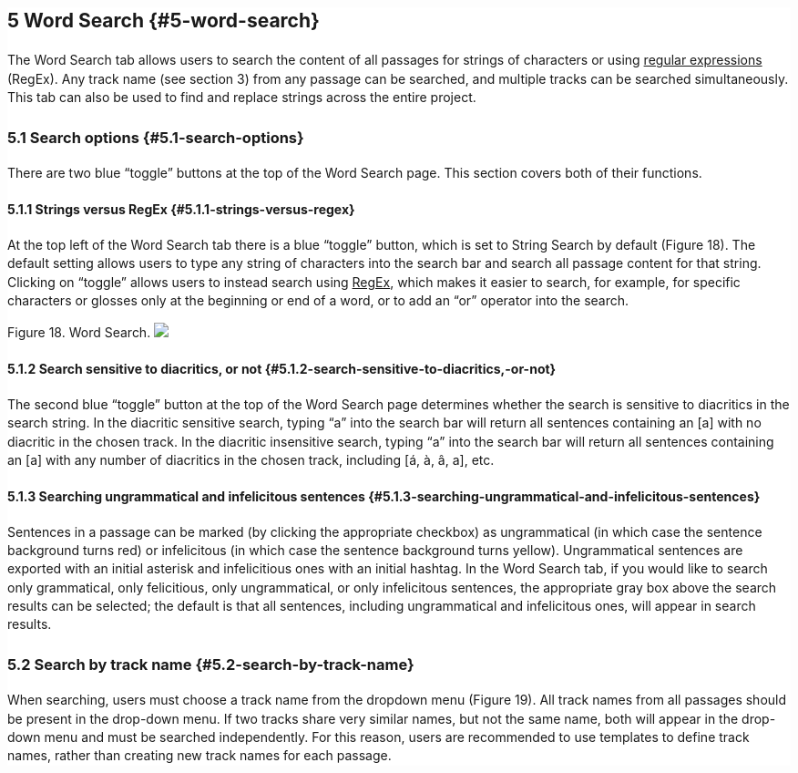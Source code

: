 ## 5 Word Search {#5-word-search}

The Word Search tab allows users to search the content of all passages for strings of characters or using [regular expressions](https://developer.mozilla.org/en-US/docs/Web/JavaScript/Guide/Regular_Expressions) (RegEx). Any track name (see section 3) from any passage can be searched, and multiple tracks can be searched simultaneously. This tab can also be used to find and replace strings across the entire project.

### 5.1 Search options {#5.1-search-options}

There are two blue “toggle” buttons at the top of the Word Search page. This section covers both of their functions. 

#### 5.1.1 Strings versus RegEx {#5.1.1-strings-versus-regex}

At the top left of the Word Search tab there is a blue “toggle” button, which is set to String Search by default (Figure 18). The default setting allows users to type any string of characters into the search bar and search all passage content for that string. Clicking on “toggle” allows users to instead search using [RegEx](https://developer.mozilla.org/en-US/docs/Web/JavaScript/Guide/Regular_Expressions), which makes it easier to search, for example, for specific characters or glosses only at the beginning or end of a word, or to add an “or” operator into the search.

Figure 18\. Word Search.
![](images/image4.png)

#### 5.1.2 Search sensitive to diacritics, or not {#5.1.2-search-sensitive-to-diacritics,-or-not}

The second blue “toggle” button at the top of the Word Search page determines whether the search is sensitive to diacritics in the search string. In the diacritic sensitive search, typing “a” into the search bar will return all sentences containing an \[a\] with no diacritic in the chosen track. In the diacritic insensitive search, typing “a” into the search bar will return all sentences containing an \[a\] with any number of diacritics in the chosen track, including \[á, à, â, a\], etc.

#### 5.1.3 Searching ungrammatical and infelicitous sentences {#5.1.3-searching-ungrammatical-and-infelicitous-sentences}

Sentences in a passage can be marked (by clicking the appropriate checkbox) as ungrammatical (in which case the sentence background turns red) or infelicitous (in which case the sentence background turns yellow). Ungrammatical sentences are exported with an initial asterisk and infelicitious ones with an initial hashtag. In the Word Search tab, if you would like to search only grammatical, only felicitious, only ungrammatical, or only infelicitous sentences, the appropriate gray box above the search results can be selected; the default is that all sentences, including ungrammatical and infelicitous ones, will appear in search results.

### 5.2 Search by track name {#5.2-search-by-track-name}

When searching, users must choose a track name from the dropdown menu (Figure 19). All track names from all passages should be present in the drop-down menu. If two tracks share very similar names, but not the same name, both will appear in the drop-down menu and must be searched independently. For this reason, users are recommended to use templates to define track names, rather than creating new track names for each passage.
